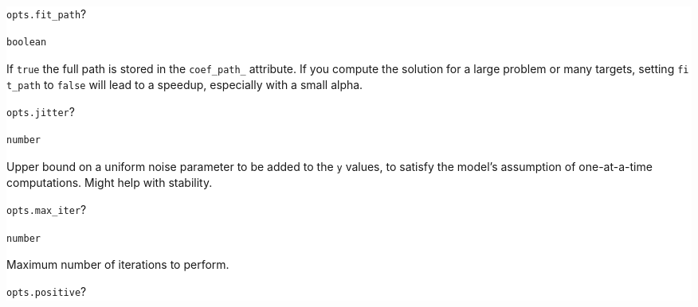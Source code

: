 </td>
</tr>
<tr>
<td>

`opts.fit_path`?

</td>
<td>

`boolean`

</td>
<td>

If `true` the full path is stored in the `coef_path_` attribute. If you compute the solution for a large problem or many targets, setting `fit_path` to `false` will lead to a speedup, especially with a small alpha.

</td>
</tr>
<tr>
<td>

`opts.jitter`?

</td>
<td>

`number`

</td>
<td>

Upper bound on a uniform noise parameter to be added to the `y` values, to satisfy the model’s assumption of one-at-a-time computations. Might help with stability.

</td>
</tr>
<tr>
<td>

`opts.max_iter`?

</td>
<td>

`number`

</td>
<td>

Maximum number of iterations to perform.

</td>
</tr>
<tr>
<td>

`opts.positive`?
